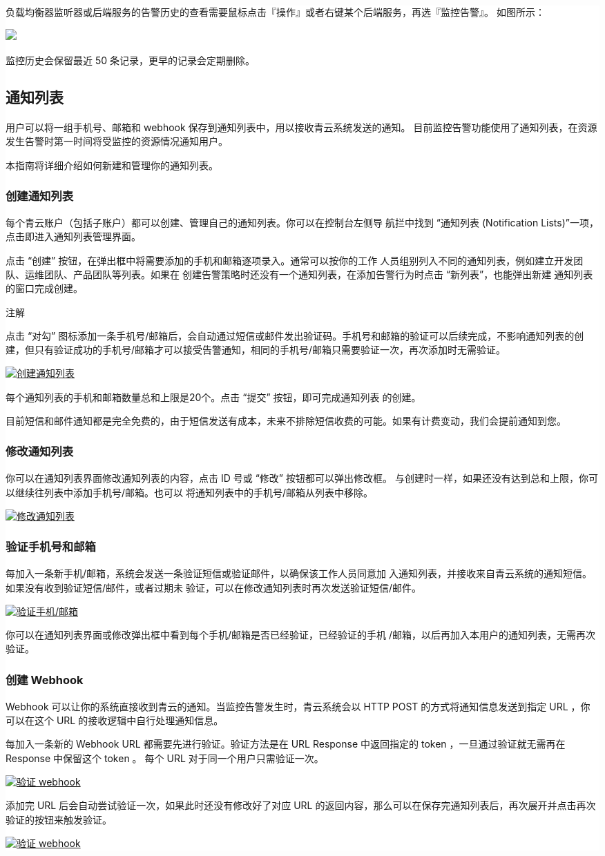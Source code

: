 负载均衡器监听器或后端服务的告警历史的查看需要鼠标点击『操作』或者右键某个后端服务，再选『监控告警』。 如图所示：

[![](_images/alarm-history-lb.png)](_images/alarm-history-lb.png)

监控历史会保留最近 50 条记录，更早的记录会定期删除。

## 通知列表

用户可以将一组手机号、邮箱和 webhook 保存到通知列表中，用以接收青云系统发送的通知。 目前监控告警功能使用了通知列表，在资源发生告警时第一时间将受监控的资源情况通知用户。

本指南将详细介绍如何新建和管理你的通知列表。

### 创建通知列表

每个青云账户（包括子账户）都可以创建、管理自己的通知列表。你可以在控制台左侧导 航拦中找到 “通知列表 (Notification Lists)”一项，点击即进入通知列表管理界面。

点击 “创建” 按钮，在弹出框中将需要添加的手机和邮箱逐项录入。通常可以按你的工作 人员组别列入不同的通知列表，例如建立开发团队、运维团队、产品团队等列表。如果在 创建告警策略时还没有一个通知列表，在添加告警行为时点击 “新列表”，也能弹出新建 通知列表的窗口完成创建。

注解

点击 “对勾” 图标添加一条手机号/邮箱后，会自动通过短信或邮件发出验证码。手机号和邮箱的验证可以后续完成，不影响通知列表的创建，但只有验证成功的手机号/邮箱才可以接受告警通知，相同的手机号/邮箱只需要验证一次，再次添加时无需验证。

[![创建通知列表](_images/create_notification_list.png)](_images/create_notification_list.png)

每个通知列表的手机和邮箱数量总和上限是20个。点击 “提交” 按钮，即可完成通知列表 的创建。

目前短信和邮件通知都是完全免费的，由于短信发送有成本，未来不排除短信收费的可能。如果有计费变动，我们会提前通知到您。

### 修改通知列表

你可以在通知列表界面修改通知列表的内容，点击 ID 号或 “修改” 按钮都可以弹出修改框。 与创建时一样，如果还没有达到总和上限，你可以继续往列表中添加手机号/邮箱。也可以 将通知列表中的手机号/邮箱从列表中移除。

[![修改通知列表](_images/modify_notification_list.png)](_images/modify_notification_list.png)

### 验证手机号和邮箱

每加入一条新手机/邮箱，系统会发送一条验证短信或验证邮件，以确保该工作人员同意加 入通知列表，并接收来自青云系统的通知短信。如果没有收到验证短信/邮件，或者过期未 验证，可以在修改通知列表时再次发送验证短信/邮件。

[![验证手机/邮箱](_images/verify_notification_item.png)](_images/verify_notification_item.png)

你可以在通知列表界面或修改弹出框中看到每个手机/邮箱是否已经验证，已经验证的手机 /邮箱，以后再加入本用户的通知列表，无需再次验证。

### 创建 Webhook

Webhook 可以让你的系统直接收到青云的通知。当监控告警发生时，青云系统会以 HTTP POST 的方式将通知信息发送到指定 URL ，你可以在这个 URL 的接收逻辑中自行处理通知信息。

每加入一条新的 Webhook URL 都需要先进行验证。验证方法是在 URL Response 中返回指定的 token ，一旦通过验证就无需再在 Response 中保留这个 token 。 每个 URL 对于同一个用户只需验证一次。

[![验证 webhook](_images/add_notification_webhook.png)](_images/add_notification_webhook.png)

添加完 URL 后会自动尝试验证一次，如果此时还没有修改好了对应 URL 的返回内容，那么可以在保存完通知列表后，再次展开并点击再次验证的按钮来触发验证。

[![验证 webhook](_images/verify_notification_webhook.png)](_images/verify_notification_webhook.png)
